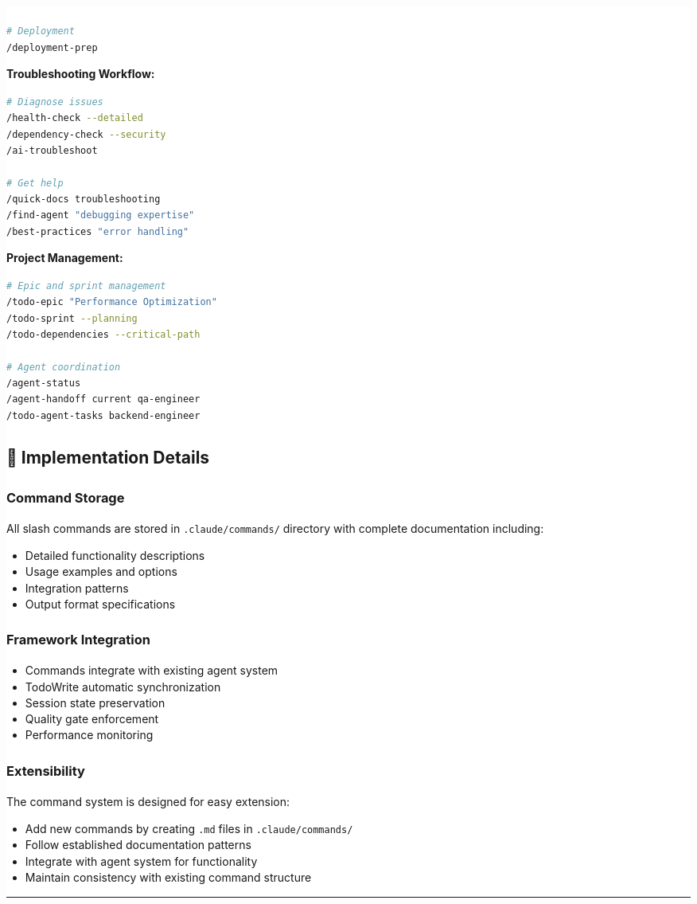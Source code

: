 ```bash

# Deployment
/deployment-prep
```

**Troubleshooting Workflow:**
```bash
# Diagnose issues
/health-check --detailed
/dependency-check --security
/ai-troubleshoot

# Get help
/quick-docs troubleshooting
/find-agent "debugging expertise"
/best-practices "error handling"
```

**Project Management:**
```bash
# Epic and sprint management
/todo-epic "Performance Optimization"
/todo-sprint --planning
/todo-dependencies --critical-path

# Agent coordination
/agent-status
/agent-handoff current qa-engineer
/todo-agent-tasks backend-engineer
```

## 🔧 Implementation Details

### Command Storage
All slash commands are stored in `.claude/commands/` directory with complete documentation including:
- Detailed functionality descriptions
- Usage examples and options
- Integration patterns
- Output format specifications

### Framework Integration
- Commands integrate with existing agent system
- TodoWrite automatic synchronization
- Session state preservation
- Quality gate enforcement
- Performance monitoring

### Extensibility
The command system is designed for easy extension:
- Add new commands by creating `.md` files in `.claude/commands/`
- Follow established documentation patterns
- Integrate with agent system for functionality
- Maintain consistency with existing command structure

---